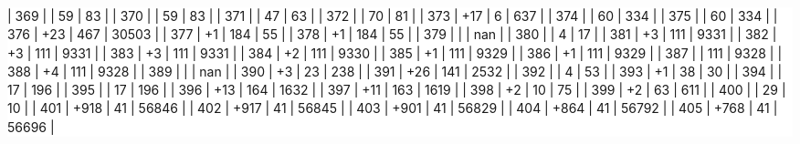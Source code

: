 |  369 |       |    59    |      83 |
|  370 |       |    59    |      83 |
|  371 |       |    47    |      63 |
|  372 |       |    70    |      81 |
|  373 |   +17 |     6    |     637 |
|  374 |       |    60    |     334 |
|  375 |       |    60    |     334 |
|  376 |   +23 |   467    |   30503 |
|  377 |    +1 |   184    |      55 |
|  378 |    +1 |   184    |      55 |
|  379 |       |          |     nan |
|  380 |       |     4    |      17 |
|  381 |    +3 |   111    |    9331 |
|  382 |    +3 |   111    |    9331 |
|  383 |    +3 |   111    |    9331 |
|  384 |    +2 |   111    |    9330 |
|  385 |    +1 |   111    |    9329 |
|  386 |    +1 |   111    |    9329 |
|  387 |       |   111    |    9328 |
|  388 |    +4 |   111    |    9328 |
|  389 |       |          |     nan |
|  390 |    +3 |    23    |     238 |
|  391 |   +26 |   141    |    2532 |
|  392 |       |     4    |      53 |
|  393 |    +1 |    38    |      30 |
|  394 |       |    17    |     196 |
|  395 |       |    17    |     196 |
|  396 |   +13 |   164    |    1632 |
|  397 |   +11 |   163    |    1619 |
|  398 |    +2 |    10    |      75 |
|  399 |    +2 |    63    |     611 |
|  400 |       |    29    |      10 |
|  401 |  +918 |    41    |   56846 |
|  402 |  +917 |    41    |   56845 |
|  403 |  +901 |    41    |   56829 |
|  404 |  +864 |    41    |   56792 |
|  405 |  +768 |    41    |   56696 |